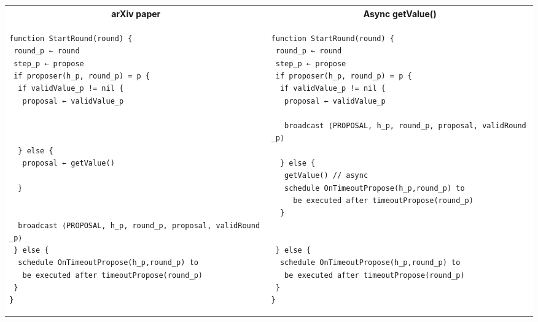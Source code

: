 <table>
<tr>
<th>arXiv paper</th>
<th>Async getValue()</th>
</tr>

<tr >
<td>

```
function StartRound(round) {
 round_p ← round
 step_p ← propose
 if proposer(h_p, round_p) = p {
  if validValue_p != nil {
   proposal ← validValue_p



  } else {
   proposal ← getValue()

  }


  broadcast ⟨PROPOSAL, h_p, round_p, proposal, validRound_p⟩
 } else {
  schedule OnTimeoutPropose(h_p,round_p) to
   be executed after timeoutPropose(round_p)
 }
}
```

</td>

<td>

```
function StartRound(round) {
 round_p ← round
 step_p ← propose
 if proposer(h_p, round_p) = p {
  if validValue_p != nil {
   proposal ← validValue_p

   broadcast ⟨PROPOSAL, h_p, round_p, proposal, validRound_p⟩

  } else {
   getValue() // async
   schedule OnTimeoutPropose(h_p,round_p) to
     be executed after timeoutPropose(round_p)
  }


 } else {
  schedule OnTimeoutPropose(h_p,round_p) to
   be executed after timeoutPropose(round_p)
 }
}
```
